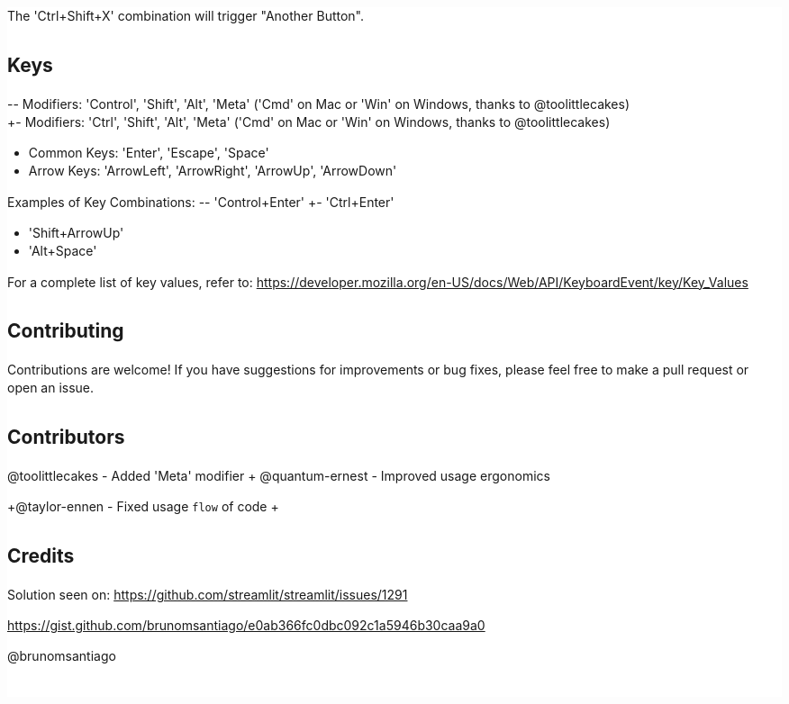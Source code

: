  The 'Ctrl+Shift+X' combination will trigger "Another Button".
 
 ## Keys
-- Modifiers: 'Control', 'Shift', 'Alt', 'Meta' ('Cmd' on Mac or 'Win' on Windows, thanks to @toolittlecakes)  
+- Modifiers: 'Ctrl', 'Shift', 'Alt', 'Meta' ('Cmd' on Mac or 'Win' on Windows, thanks to @toolittlecakes)  
 - Common Keys: 'Enter', 'Escape', 'Space'
 - Arrow Keys: 'ArrowLeft', 'ArrowRight', 'ArrowUp', 'ArrowDown'
 
 Examples of Key Combinations:
-- 'Control+Enter'
+- 'Ctrl+Enter'
 - 'Shift+ArrowUp'
 - 'Alt+Space'
 
 For a complete list of key values, refer to:
 https://developer.mozilla.org/en-US/docs/Web/API/KeyboardEvent/key/Key_Values
 
 
 ## Contributing
 
 Contributions are welcome! If you have suggestions for improvements or bug fixes, please feel free to make a pull request or open an issue.
 
 ## Contributors
 @toolittlecakes - Added 'Meta' modifier
+
 @quantum-ernest - Improved usage ergonomics
 
+@taylor-ennen - Fixed usage `flow` of code
+
 ## Credits
 Solution seen on:
 https://github.com/streamlit/streamlit/issues/1291
 
 https://gist.github.com/brunomsantiago/e0ab366fc0dbc092c1a5946b30caa9a0
 
 @brunomsantiago
```

